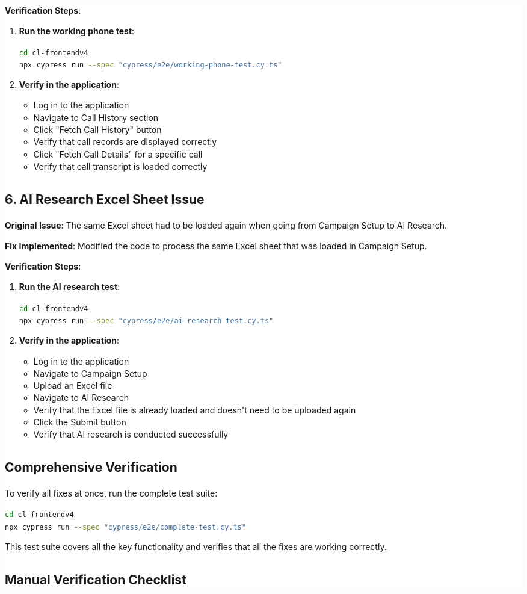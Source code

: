 **Verification Steps**:

1. **Run the working phone test**:
   ```bash
   cd cl-frontendv4
   npx cypress run --spec "cypress/e2e/working-phone-test.cy.ts"
   ```

2. **Verify in the application**:
   - Log in to the application
   - Navigate to Call History section
   - Click "Fetch Call History" button
   - Verify that call records are displayed correctly
   - Click "Fetch Call Details" for a specific call
   - Verify that call transcript is loaded correctly

## 6. AI Research Excel Sheet Issue

**Original Issue**: The same Excel sheet had to be loaded again when going from Campaign Setup to AI Research.

**Fix Implemented**: Modified the code to process the same Excel sheet that was loaded in Campaign Setup.

**Verification Steps**:

1. **Run the AI research test**:
   ```bash
   cd cl-frontendv4
   npx cypress run --spec "cypress/e2e/ai-research-test.cy.ts"
   ```

2. **Verify in the application**:
   - Log in to the application
   - Navigate to Campaign Setup
   - Upload an Excel file
   - Navigate to AI Research
   - Verify that the Excel file is already loaded and doesn't need to be uploaded again
   - Click the Submit button
   - Verify that AI research is conducted successfully

## Comprehensive Verification

To verify all fixes at once, run the complete test suite:

```bash
cd cl-frontendv4
npx cypress run --spec "cypress/e2e/complete-test.cy.ts"
```

This test suite covers all the key functionality and verifies that all the fixes are working correctly.

## Manual Verification Checklist
